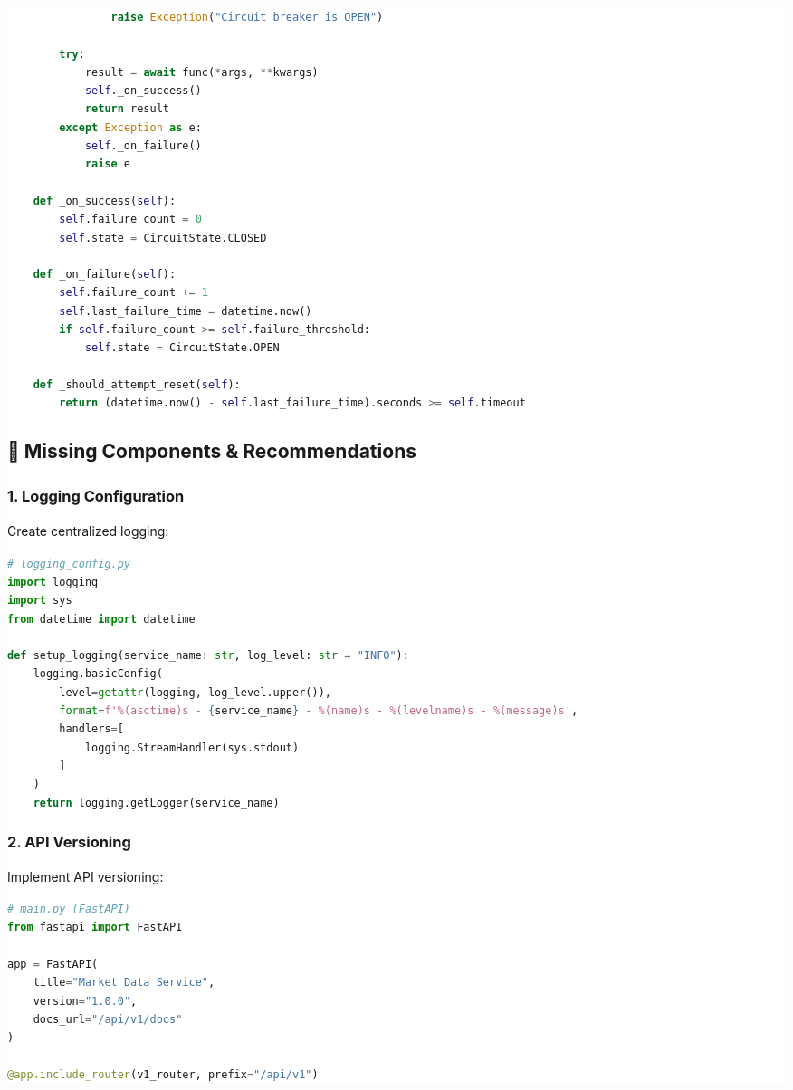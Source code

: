 ```python
                raise Exception("Circuit breaker is OPEN")

        try:
            result = await func(*args, **kwargs)
            self._on_success()
            return result
        except Exception as e:
            self._on_failure()
            raise e

    def _on_success(self):
        self.failure_count = 0
        self.state = CircuitState.CLOSED

    def _on_failure(self):
        self.failure_count += 1
        self.last_failure_time = datetime.now()
        if self.failure_count >= self.failure_threshold:
            self.state = CircuitState.OPEN

    def _should_attempt_reset(self):
        return (datetime.now() - self.last_failure_time).seconds >= self.timeout
```

## 🚨 Missing Components & Recommendations

### 1. Logging Configuration
Create centralized logging:

```python
# logging_config.py
import logging
import sys
from datetime import datetime

def setup_logging(service_name: str, log_level: str = "INFO"):
    logging.basicConfig(
        level=getattr(logging, log_level.upper()),
        format=f'%(asctime)s - {service_name} - %(name)s - %(levelname)s - %(message)s',
        handlers=[
            logging.StreamHandler(sys.stdout)
        ]
    )
    return logging.getLogger(service_name)
```

### 2. API Versioning
Implement API versioning:

```python
# main.py (FastAPI)
from fastapi import FastAPI

app = FastAPI(
    title="Market Data Service",
    version="1.0.0",
    docs_url="/api/v1/docs"
)

@app.include_router(v1_router, prefix="/api/v1")
```
